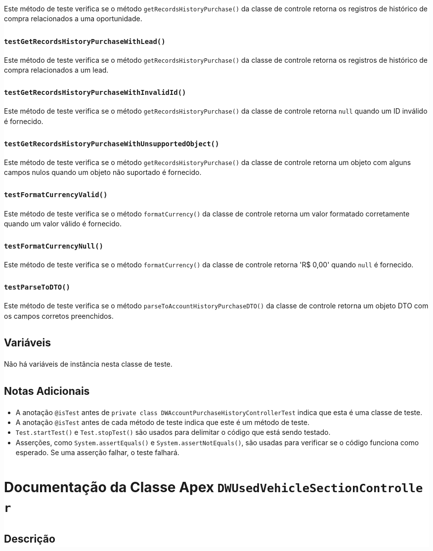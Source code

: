 Este método de teste verifica se o método `getRecordsHistoryPurchase()` da classe de controle retorna os registros de histórico de compra relacionados a uma oportunidade.

### `testGetRecordsHistoryPurchaseWithLead()`

Este método de teste verifica se o método `getRecordsHistoryPurchase()` da classe de controle retorna os registros de histórico de compra relacionados a um lead.

### `testGetRecordsHistoryPurchaseWithInvalidId()`

Este método de teste verifica se o método `getRecordsHistoryPurchase()` da classe de controle retorna `null` quando um ID inválido é fornecido.

### `testGetRecordsHistoryPurchaseWithUnsupportedObject()`

Este método de teste verifica se o método `getRecordsHistoryPurchase()` da classe de controle retorna um objeto com alguns campos nulos quando um objeto não suportado é fornecido.

### `testFormatCurrencyValid()`

Este método de teste verifica se o método `formatCurrency()` da classe de controle retorna um valor formatado corretamente quando um valor válido é fornecido.

### `testFormatCurrencyNull()`

Este método de teste verifica se o método `formatCurrency()` da classe de controle retorna \'R$ 0,00\' quando `null` é fornecido.

### `testParseToDTO()`

Este método de teste verifica se o método `parseToAccountHistoryPurchaseDTO()` da classe de controle retorna um objeto DTO com os campos corretos preenchidos.

## Variáveis

Não há variáveis de instância nesta classe de teste.

## Notas Adicionais

- A anotação `@isTest` antes de `private class DWAccountPurchaseHistoryControllerTest` indica que esta é uma classe de teste.
- A anotação `@isTest` antes de cada método de teste indica que este é um método de teste.
- `Test.startTest()` e `Test.stopTest()` são usados para delimitar o código que está sendo testado.
- Asserções, como `System.assertEquals()` e `System.assertNotEquals()`, são usadas para verificar se o código funciona como esperado. Se uma asserção falhar, o teste falhará.
# Documentação da Classe Apex `DWUsedVehicleSectionController`

## Descrição
